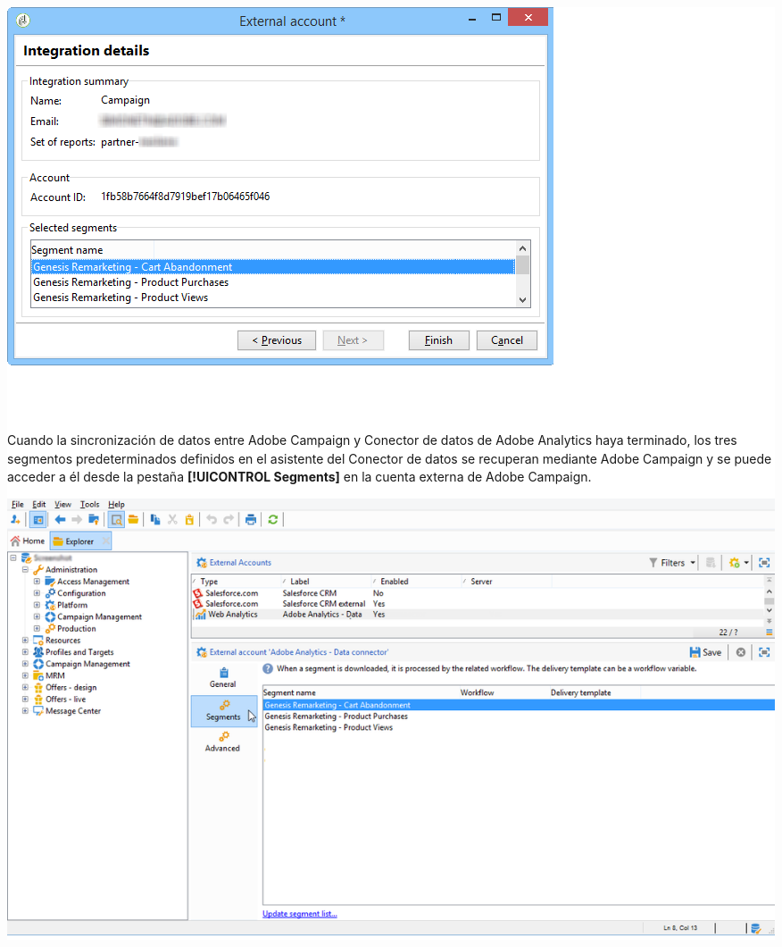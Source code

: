    ![](assets/webanalytics_ext_account_setting_004.png)

Cuando la sincronización de datos entre Adobe Campaign y Conector de datos de Adobe Analytics haya terminado, los tres segmentos predeterminados definidos en el asistente del Conector de datos se recuperan mediante Adobe Campaign y se puede acceder a él desde la pestaña **[!UICONTROL Segments]** en la cuenta externa de Adobe Campaign.

![](assets/webanalytics_segments.png)

